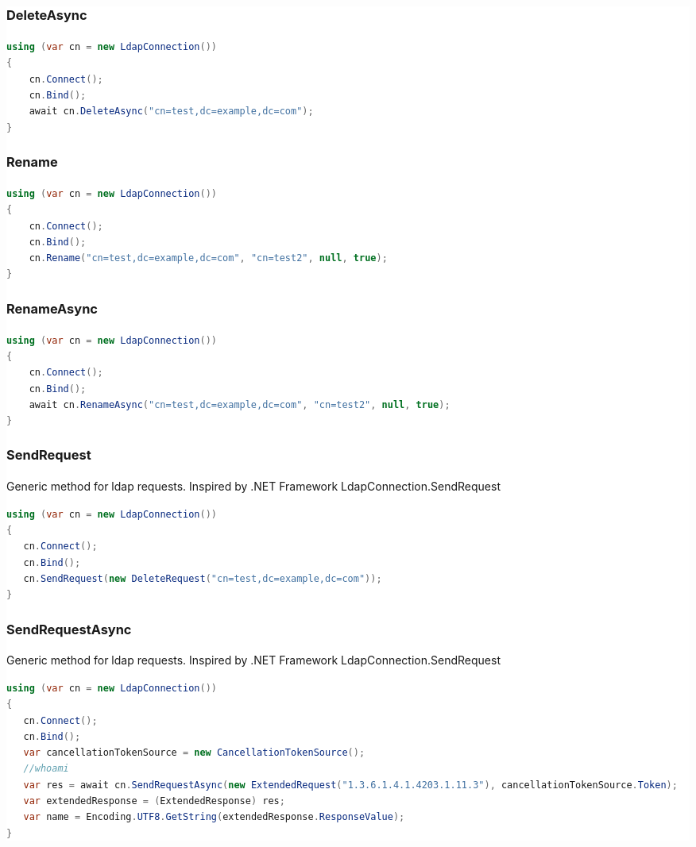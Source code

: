 ### DeleteAsync


```cs
using (var cn = new LdapConnection())
{
	cn.Connect();
	cn.Bind();
	await cn.DeleteAsync("cn=test,dc=example,dc=com");
}
```

### Rename


```cs
using (var cn = new LdapConnection())
{
	cn.Connect();
	cn.Bind();
	cn.Rename("cn=test,dc=example,dc=com", "cn=test2", null, true);
}
```

### RenameAsync


```cs
using (var cn = new LdapConnection())
{
	cn.Connect();
	cn.Bind();
	await cn.RenameAsync("cn=test,dc=example,dc=com", "cn=test2", null, true);
}
```

### SendRequest
Generic method for ldap requests.
Inspired by .NET Framework LdapConnection.SendRequest

 ```cs
 using (var cn = new LdapConnection())
 {
 	cn.Connect();
 	cn.Bind();
 	cn.SendRequest(new DeleteRequest("cn=test,dc=example,dc=com"));
 }
 ```

### SendRequestAsync
Generic method for ldap requests.
Inspired by .NET Framework LdapConnection.SendRequest

 ```cs
 using (var cn = new LdapConnection())
 {
 	cn.Connect();
 	cn.Bind();
 	var cancellationTokenSource = new CancellationTokenSource();
 	//whoami
 	var res = await cn.SendRequestAsync(new ExtendedRequest("1.3.6.1.4.1.4203.1.11.3"), cancellationTokenSource.Token);
 	var extendedResponse = (ExtendedResponse) res;
 	var name = Encoding.UTF8.GetString(extendedResponse.ResponseValue);
 }
 ```

